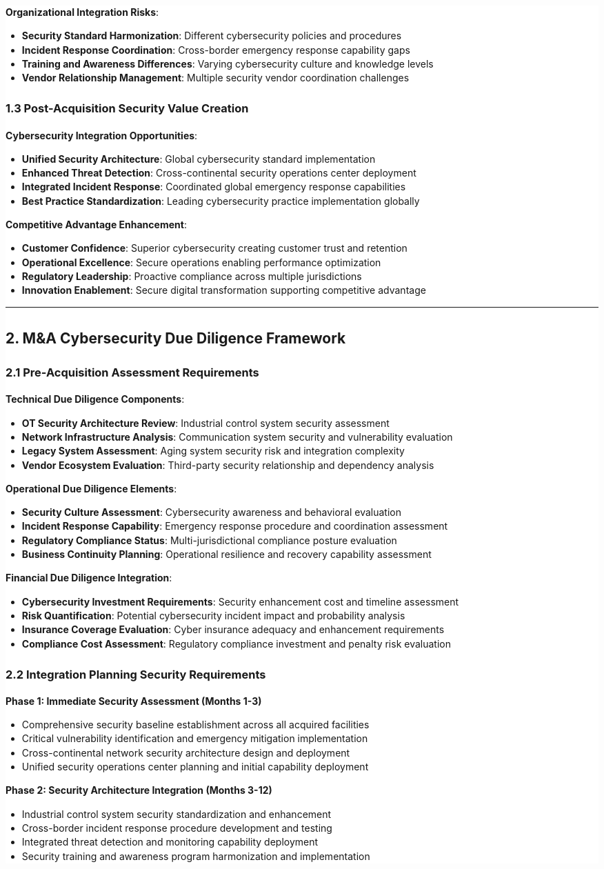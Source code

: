 **Organizational Integration Risks**:
- **Security Standard Harmonization**: Different cybersecurity policies and procedures
- **Incident Response Coordination**: Cross-border emergency response capability gaps
- **Training and Awareness Differences**: Varying cybersecurity culture and knowledge levels
- **Vendor Relationship Management**: Multiple security vendor coordination challenges

### 1.3 Post-Acquisition Security Value Creation

**Cybersecurity Integration Opportunities**:
- **Unified Security Architecture**: Global cybersecurity standard implementation
- **Enhanced Threat Detection**: Cross-continental security operations center deployment
- **Integrated Incident Response**: Coordinated global emergency response capabilities
- **Best Practice Standardization**: Leading cybersecurity practice implementation globally

**Competitive Advantage Enhancement**:
- **Customer Confidence**: Superior cybersecurity creating customer trust and retention
- **Operational Excellence**: Secure operations enabling performance optimization
- **Regulatory Leadership**: Proactive compliance across multiple jurisdictions
- **Innovation Enablement**: Secure digital transformation supporting competitive advantage

---

## 2. M&A Cybersecurity Due Diligence Framework

### 2.1 Pre-Acquisition Assessment Requirements

**Technical Due Diligence Components**:
- **OT Security Architecture Review**: Industrial control system security assessment
- **Network Infrastructure Analysis**: Communication system security and vulnerability evaluation
- **Legacy System Assessment**: Aging system security risk and integration complexity
- **Vendor Ecosystem Evaluation**: Third-party security relationship and dependency analysis

**Operational Due Diligence Elements**:
- **Security Culture Assessment**: Cybersecurity awareness and behavioral evaluation
- **Incident Response Capability**: Emergency response procedure and coordination assessment
- **Regulatory Compliance Status**: Multi-jurisdictional compliance posture evaluation
- **Business Continuity Planning**: Operational resilience and recovery capability assessment

**Financial Due Diligence Integration**:
- **Cybersecurity Investment Requirements**: Security enhancement cost and timeline assessment
- **Risk Quantification**: Potential cybersecurity incident impact and probability analysis
- **Insurance Coverage Evaluation**: Cyber insurance adequacy and enhancement requirements
- **Compliance Cost Assessment**: Regulatory compliance investment and penalty risk evaluation

### 2.2 Integration Planning Security Requirements

**Phase 1: Immediate Security Assessment (Months 1-3)**
- Comprehensive security baseline establishment across all acquired facilities
- Critical vulnerability identification and emergency mitigation implementation
- Cross-continental network security architecture design and deployment
- Unified security operations center planning and initial capability deployment

**Phase 2: Security Architecture Integration (Months 3-12)**
- Industrial control system security standardization and enhancement
- Cross-border incident response procedure development and testing
- Integrated threat detection and monitoring capability deployment
- Security training and awareness program harmonization and implementation

